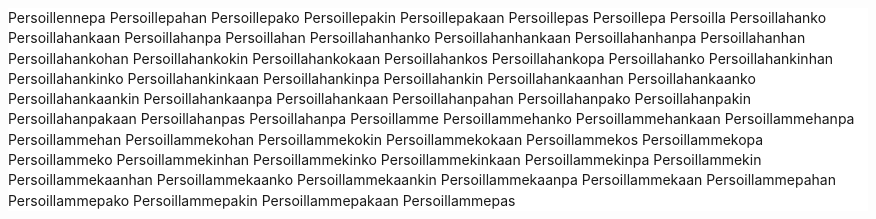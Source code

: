 Persoillennepa
Persoillepahan
Persoillepako
Persoillepakin
Persoillepakaan
Persoillepas
Persoillepa
Persoilla
Persoillahanko
Persoillahankaan
Persoillahanpa
Persoillahan
Persoillahanhanko
Persoillahanhankaan
Persoillahanhanpa
Persoillahanhan
Persoillahankohan
Persoillahankokin
Persoillahankokaan
Persoillahankos
Persoillahankopa
Persoillahanko
Persoillahankinhan
Persoillahankinko
Persoillahankinkaan
Persoillahankinpa
Persoillahankin
Persoillahankaanhan
Persoillahankaanko
Persoillahankaankin
Persoillahankaanpa
Persoillahankaan
Persoillahanpahan
Persoillahanpako
Persoillahanpakin
Persoillahanpakaan
Persoillahanpas
Persoillahanpa
Persoillamme
Persoillammehanko
Persoillammehankaan
Persoillammehanpa
Persoillammehan
Persoillammekohan
Persoillammekokin
Persoillammekokaan
Persoillammekos
Persoillammekopa
Persoillammeko
Persoillammekinhan
Persoillammekinko
Persoillammekinkaan
Persoillammekinpa
Persoillammekin
Persoillammekaanhan
Persoillammekaanko
Persoillammekaankin
Persoillammekaanpa
Persoillammekaan
Persoillammepahan
Persoillammepako
Persoillammepakin
Persoillammepakaan
Persoillammepas